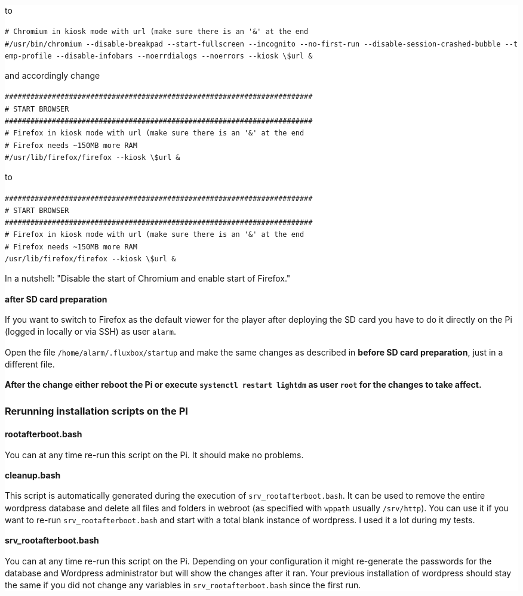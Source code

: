 to

```
# Chromium in kiosk mode with url (make sure there is an '&' at the end
#/usr/bin/chromium --disable-breakpad --start-fullscreen --incognito --no-first-run --disable-session-crashed-bubble --temp-profile --disable-infobars --noerrdialogs --noerrors --kiosk \$url &
```

and accordingly change

```
########################################################################
# START BROWSER
########################################################################
# Firefox in kiosk mode with url (make sure there is an '&' at the end
# Firefox needs ~150MB more RAM
#/usr/lib/firefox/firefox --kiosk \$url &
```

to

```
########################################################################
# START BROWSER
########################################################################
# Firefox in kiosk mode with url (make sure there is an '&' at the end
# Firefox needs ~150MB more RAM
/usr/lib/firefox/firefox --kiosk \$url &
```

In a nutshell: "Disable the start of Chromium and enable start of Firefox."

**after SD card preparation**

If you want to switch to Firefox as the default viewer for the player after deploying the SD card you have to do it directly on the Pi (logged in locally or via SSH) as user `alarm`.

Open the file `/home/alarm/.fluxbox/startup` and make the same changes as described in **before SD card preparation**, just in a different file.

**After the change either reboot the Pi or execute `systemctl restart lightdm` as user `root` for the changes to take affect.**

### Rerunning installation scripts on the PI

**rootafterboot.bash**

You can at any time re-run this script on the Pi. It should make no problems.

**cleanup.bash**

This script is automatically generated during the execution of `srv_rootafterboot.bash`. It can be used to remove the entire wordpress database and delete all files and folders in webroot (as specified with `wppath` usually `/srv/http`). You can use it if you want to re-run `srv_rootafterboot.bash` and start with a total blank instance of wordpress. I used it a lot during my tests.

**srv_rootafterboot.bash**

You can at any time re-run this script on the Pi. Depending on your configuration it might re-generate the passwords for the database and Wordpress administrator but will show the changes after it ran. Your previous installation of wordpress should stay the same if you did not change any variables in `srv_rootafterboot.bash` since the first run.
